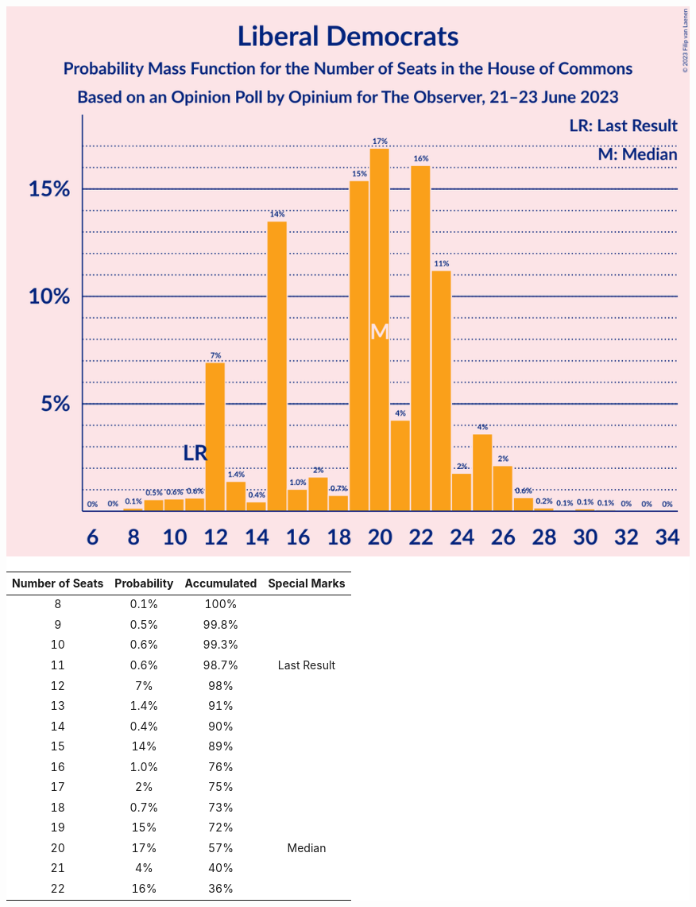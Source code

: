 ![Graph with seats probability mass function not yet produced](2023-06-23-Opinium-seats-pmf-liberaldemocrats.png "Seats Probability Mass Function")

| Number of Seats | Probability | Accumulated | Special Marks |
|:---------------:|:-----------:|:-----------:|:-------------:|
| 8 | 0.1% | 100% |  |
| 9 | 0.5% | 99.8% |  |
| 10 | 0.6% | 99.3% |  |
| 11 | 0.6% | 98.7% | Last Result |
| 12 | 7% | 98% |  |
| 13 | 1.4% | 91% |  |
| 14 | 0.4% | 90% |  |
| 15 | 14% | 89% |  |
| 16 | 1.0% | 76% |  |
| 17 | 2% | 75% |  |
| 18 | 0.7% | 73% |  |
| 19 | 15% | 72% |  |
| 20 | 17% | 57% | Median |
| 21 | 4% | 40% |  |
| 22 | 16% | 36% |  |